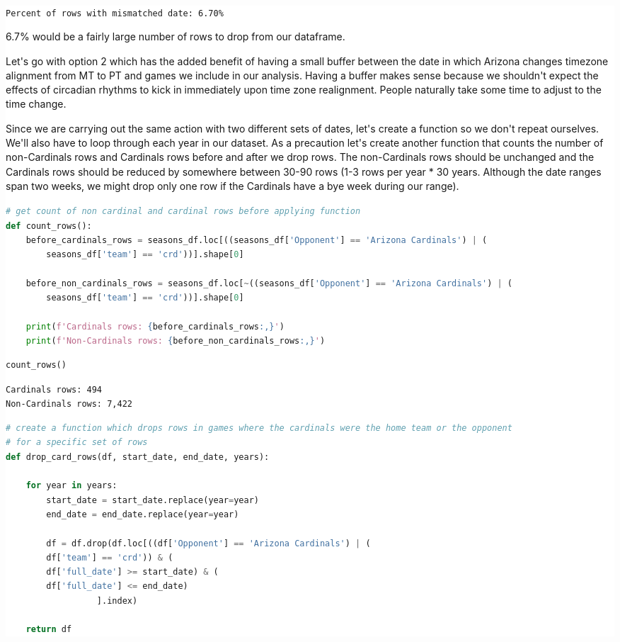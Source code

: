     Percent of rows with mismatched date: 6.70% 


6.7% would be a fairly large number of rows to drop from our dataframe. 

Let's go with option 2 which has the added benefit of having a small buffer between the date in which Arizona changes timezone alignment from MT to PT and games we include in our analysis. Having a buffer makes sense because we shouldn't expect the effects of circadian rhythms to kick in immediately upon time zone realignment. People naturally take some time to adjust to the time change.

Since we are carrying out the same action with two different sets of dates, let's create a function so we don't repeat ourselves. We'll also have to loop through each year in our dataset. As a precaution let's create another function that counts the number of non-Cardinals rows and Cardinals rows before and after we drop rows. The non-Cardinals rows should be unchanged and the Cardinals rows should be reduced by somewhere between 30-90 rows (1-3 rows per year * 30 years. Although the date ranges span two weeks, we might drop only one row if the Cardinals have a bye week during our range).


```python
# get count of non cardinal and cardinal rows before applying function
def count_rows():
    before_cardinals_rows = seasons_df.loc[((seasons_df['Opponent'] == 'Arizona Cardinals') | (
        seasons_df['team'] == 'crd'))].shape[0]

    before_non_cardinals_rows = seasons_df.loc[~((seasons_df['Opponent'] == 'Arizona Cardinals') | (
        seasons_df['team'] == 'crd'))].shape[0]

    print(f'Cardinals rows: {before_cardinals_rows:,}')
    print(f'Non-Cardinals rows: {before_non_cardinals_rows:,}')
```


```python
count_rows()
```

    Cardinals rows: 494
    Non-Cardinals rows: 7,422



```python
# create a function which drops rows in games where the cardinals were the home team or the opponent 
# for a specific set of rows
def drop_card_rows(df, start_date, end_date, years):
    
    for year in years:
        start_date = start_date.replace(year=year)
        end_date = end_date.replace(year=year)
            
        df = df.drop(df.loc[((df['Opponent'] == 'Arizona Cardinals') | (
        df['team'] == 'crd')) & (
        df['full_date'] >= start_date) & (
        df['full_date'] <= end_date)
                  ].index)
        
    return df
```
